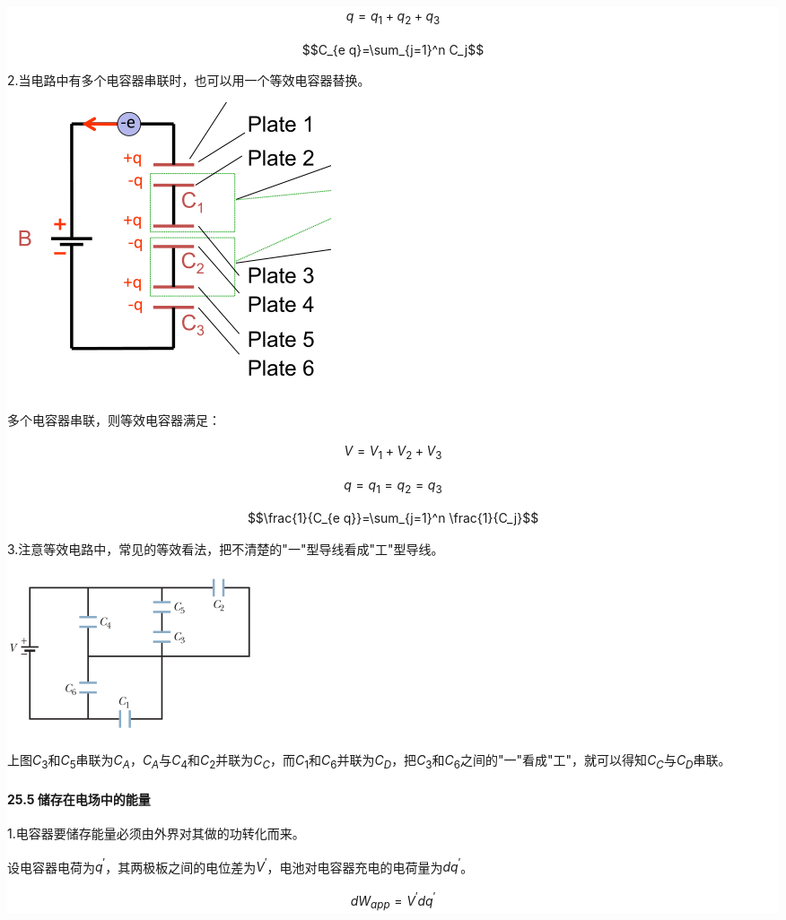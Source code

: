 $$q=q_{1}+q_{2}+q_{3}$$

$$C_{e q}=\sum_{j=1}^n C_j$$

2.当电路中有多个电容器串联时，也可以用一个等效电容器替换。

![ab2eece3dd3df25ac3af38ae05302956.png](../_resources/ab2eece3dd3df25ac3af38ae05302956.png)

多个电容器串联，则等效电容器满足：

$$V=V_{1}+V_{2}+V_{3}$$

$$q=q_{1}=q_{2}=q_{3}$$

$$\frac{1}{C_{e q}}=\sum_{j=1}^n \frac{1}{C_j}$$

3.注意等效电路中，常见的等效看法，把不清楚的"一"型导线看成"工"型导线。

![34f67c83db572dbacbb325d97d2d37aa.png](../_resources/34f67c83db572dbacbb325d97d2d37aa.png)

上图$C_3$和$C_5$串联为$C_A$，$C_A$与$C_4$和$C_2$并联为$C_C$，而$C_1$和$C_6$并联为$C_D$，把$C_3$和$C_6$之间的"一"看成"工"，就可以得知$C_C$与$C_D$串联。

#### 25.5 储存在电场中的能量

1.电容器要储存能量必须由外界对其做的功转化而来。

设电容器电荷为$q^{\prime}$，其两极板之间的电位差为$V^{\prime}$，电池对电容器充电的电荷量为$dq^{\prime}$。

$$d W_{app}=V^{\prime} d q^{\prime}$$
